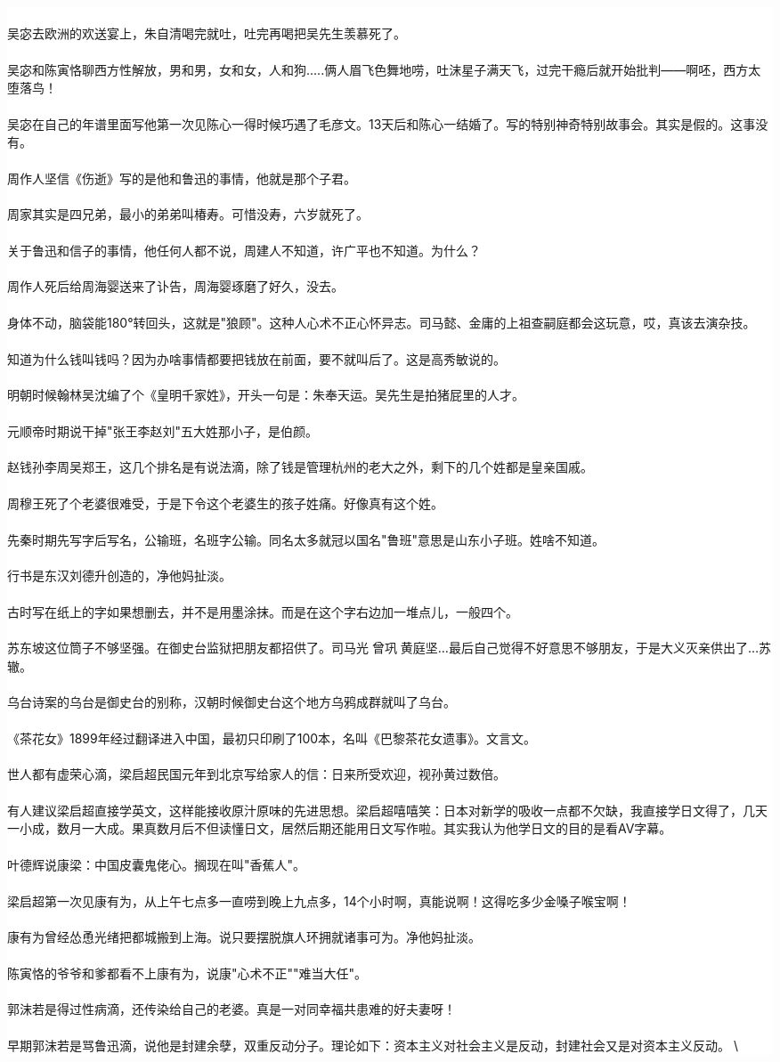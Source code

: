 \
吴宓去欧洲的欢送宴上，朱自清喝完就吐，吐完再喝把吴先生羡慕死了。 \
\
吴宓和陈寅恪聊西方性解放，男和男，女和女，人和狗…..俩人眉飞色舞地唠，吐沫星子满天飞，过完干瘾后就开始批判——啊呸，西方太堕落鸟！
\
\
吴宓在自己的年谱里面写他第一次见陈心一得时候巧遇了毛彦文。13天后和陈心一结婚了。写的特别神奇特别故事会。其实是假的。这事没有。\
\
周作人坚信《伤逝》写的是他和鲁迅的事情，他就是那个子君。 \
\
周家其实是四兄弟，最小的弟弟叫椿寿。可惜没寿，六岁就死了。 \
\
关于鲁迅和信子的事情，他任何人都不说，周建人不知道，许广平也不知道。为什么？
\
\
周作人死后给周海婴送来了讣告，周海婴琢磨了好久，没去。 \
\
身体不动，脑袋能180°转回头，这就是"狼顾"。这种人心术不正心怀异志。司马懿、金庸的上祖查嗣庭都会这玩意，哎，真该去演杂技。\
\
知道为什么钱叫钱吗？因为办啥事情都要把钱放在前面，要不就叫后了。这是高秀敏说的。
\
\
明朝时候翰林吴沈编了个《皇明千家姓》，开头一句是：朱奉天运。吴先生是拍猪屁里的人才。
\
\
元顺帝时期说干掉"张王李赵刘"五大姓那小子，是伯颜。 \
\
赵钱孙李周吴郑王，这几个排名是有说法滴，除了钱是管理杭州的老大之外，剩下的几个姓都是皇亲国戚。\
\
周穆王死了个老婆很难受，于是下令这个老婆生的孩子姓痛。好像真有这个姓。\
\
先秦时期先写字后写名，公输班，名班字公输。同名太多就冠以国名"鲁班"意思是山东小子班。姓啥不知道。\
\
行书是东汉刘德升创造的，净他妈扯淡。\
\
古时写在纸上的字如果想删去，并不是用墨涂抹。而是在这个字右边加一堆点儿，一般四个。\
\
苏东坡这位筒子不够坚强。在御史台监狱把朋友都招供了。司马光 曾巩
黄庭坚…最后自己觉得不好意思不够朋友，于是大义灭亲供出了…苏辙。\
\
乌台诗案的乌台是御史台的别称，汉朝时候御史台这个地方乌鸦成群就叫了乌台。\
\
《茶花女》1899年经过翻译进入中国，最初只印刷了100本，名叫《巴黎茶花女遗事》。文言文。\
\
世人都有虚荣心滴，梁启超民国元年到北京写给家人的信：日来所受欢迎，视孙黄过数倍。\
\
有人建议梁启超直接学英文，这样能接收原汁原味的先进思想。梁启超嘻嘻笑：日本对新学的吸收一点都不欠缺，我直接学日文得了，几天一小成，数月一大成。果真数月后不但读懂日文，居然后期还能用日文写作啦。其实我认为他学日文的目的是看AV字幕。
\
\
叶德辉说康梁：中国皮囊鬼佬心。搁现在叫"香蕉人"。\
\
梁启超第一次见康有为，从上午七点多一直唠到晚上九点多，14个小时啊，真能说啊！这得吃多少金嗓子喉宝啊！\
\
康有为曾经怂恿光绪把都城搬到上海。说只要摆脱旗人环拥就诸事可为。净他妈扯淡。
\
\
陈寅恪的爷爷和爹都看不上康有为，说康"心术不正""难当大任"。 \
\
郭沫若是得过性病滴，还传染给自己的老婆。真是一对同幸福共患难的好夫妻呀！
\
\
早期郭沫若是骂鲁迅滴，说他是封建余孽，双重反动分子。理论如下：资本主义对社会主义是反动，封建社会又是对资本主义反动。
\